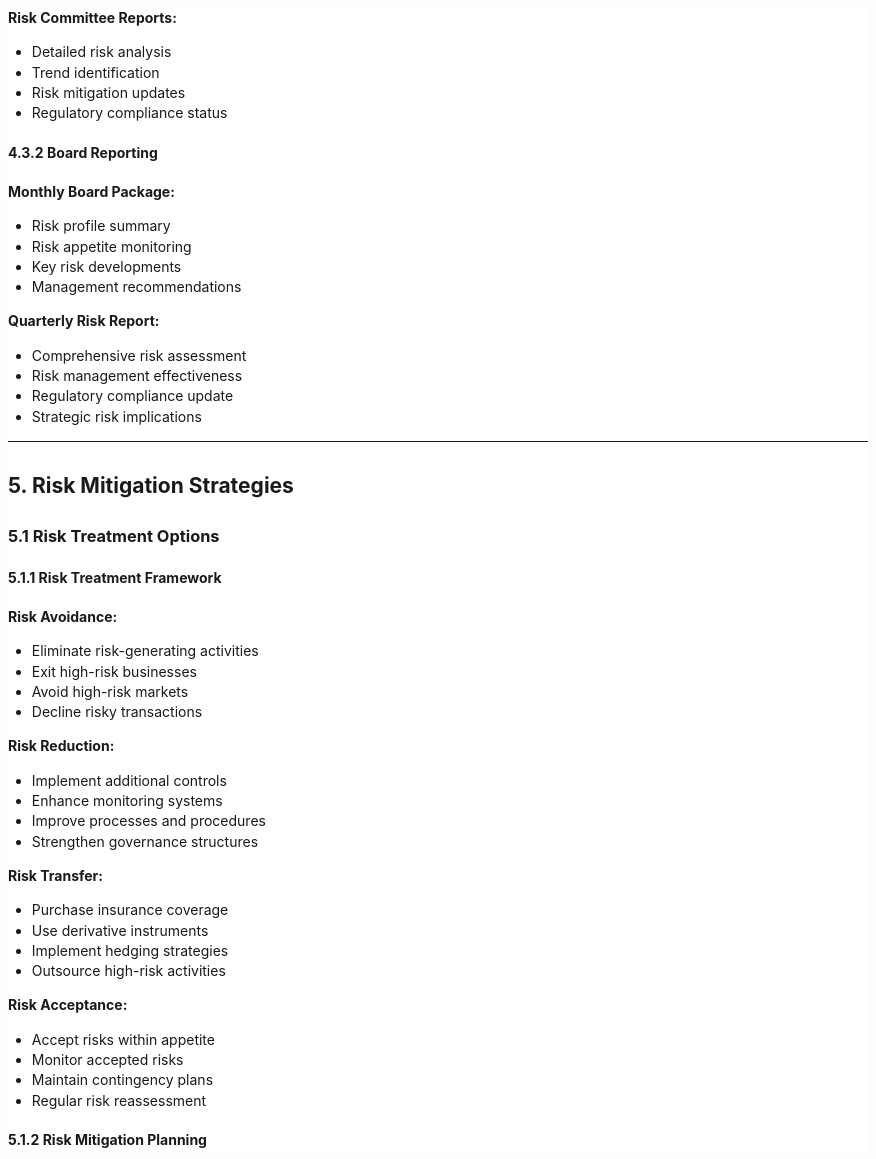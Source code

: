 **Risk Committee Reports:**
- Detailed risk analysis
- Trend identification
- Risk mitigation updates
- Regulatory compliance status

#### 4.3.2 Board Reporting

**Monthly Board Package:**
- Risk profile summary
- Risk appetite monitoring
- Key risk developments
- Management recommendations

**Quarterly Risk Report:**
- Comprehensive risk assessment
- Risk management effectiveness
- Regulatory compliance update
- Strategic risk implications

---

## 5. Risk Mitigation Strategies

### 5.1 Risk Treatment Options

#### 5.1.1 Risk Treatment Framework

**Risk Avoidance:**
- Eliminate risk-generating activities
- Exit high-risk businesses
- Avoid high-risk markets
- Decline risky transactions

**Risk Reduction:**
- Implement additional controls
- Enhance monitoring systems
- Improve processes and procedures
- Strengthen governance structures

**Risk Transfer:**
- Purchase insurance coverage
- Use derivative instruments
- Implement hedging strategies
- Outsource high-risk activities

**Risk Acceptance:**
- Accept risks within appetite
- Monitor accepted risks
- Maintain contingency plans
- Regular risk reassessment

#### 5.1.2 Risk Mitigation Planning
